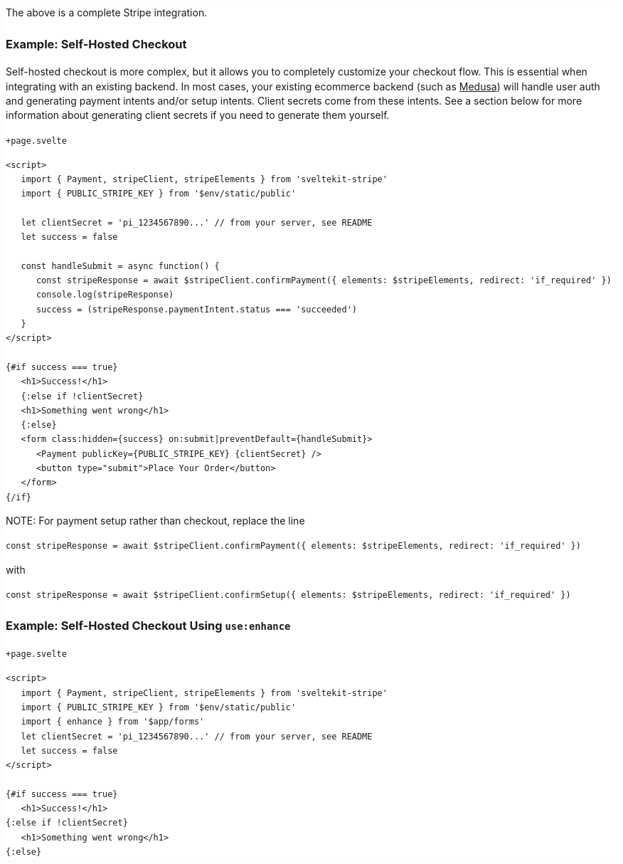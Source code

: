 The above is a complete Stripe integration.

### Example: Self-Hosted Checkout

Self-hosted checkout is more complex, but it allows you to completely customize your checkout flow.  This is essential when integrating with an existing backend.  In most cases, your existing ecommerce backend (such as [Medusa](https://medusajs.com/)) will handle user auth and generating payment intents and/or setup intents.  Client secrets come from these intents.  See a section below for more information about generating client secrets if you need to generate them yourself.

`+page.svelte`

```svelte
<script>
   import { Payment, stripeClient, stripeElements } from 'sveltekit-stripe'
   import { PUBLIC_STRIPE_KEY } from '$env/static/public'

   let clientSecret = 'pi_1234567890...' // from your server, see README
   let success = false

   const handleSubmit = async function() {
      const stripeResponse = await $stripeClient.confirmPayment({ elements: $stripeElements, redirect: 'if_required' })
      console.log(stripeResponse)
      success = (stripeResponse.paymentIntent.status === 'succeeded')
   }
</script>

{#if success === true}
   <h1>Success!</h1>
   {:else if !clientSecret}
   <h1>Something went wrong</h1>
   {:else}
   <form class:hidden={success} on:submit|preventDefault={handleSubmit}>
      <Payment publicKey={PUBLIC_STRIPE_KEY} {clientSecret} />
      <button type="submit">Place Your Order</button>
   </form>
{/if}
```

NOTE: For payment setup rather than checkout, replace the line

`const stripeResponse = await $stripeClient.confirmPayment({ elements: $stripeElements, redirect: 'if_required' })`

with

`const stripeResponse = await $stripeClient.confirmSetup({ elements: $stripeElements, redirect: 'if_required' })`

### Example: Self-Hosted Checkout Using `use:enhance`

`+page.svelte`

```svelte
<script>
   import { Payment, stripeClient, stripeElements } from 'sveltekit-stripe'
   import { PUBLIC_STRIPE_KEY } from '$env/static/public'
   import { enhance } from '$app/forms'
   let clientSecret = 'pi_1234567890...' // from your server, see README
   let success = false
</script>

{#if success === true}
   <h1>Success!</h1>
{:else if !clientSecret}
   <h1>Something went wrong</h1>
{:else}
```